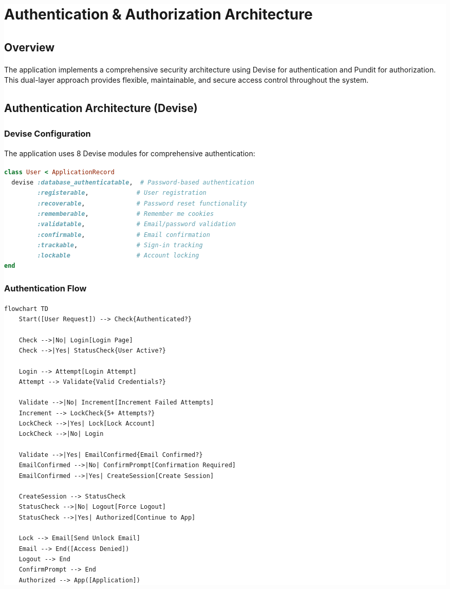 # Authentication & Authorization Architecture

## Overview

The application implements a comprehensive security architecture using Devise for authentication and Pundit for authorization. This dual-layer approach provides flexible, maintainable, and secure access control throughout the system.

## Authentication Architecture (Devise)

### Devise Configuration

The application uses 8 Devise modules for comprehensive authentication:

```ruby
class User < ApplicationRecord
  devise :database_authenticatable,  # Password-based authentication
         :registerable,             # User registration
         :recoverable,              # Password reset functionality
         :rememberable,             # Remember me cookies
         :validatable,              # Email/password validation
         :confirmable,              # Email confirmation
         :trackable,                # Sign-in tracking
         :lockable                  # Account locking
end
```

### Authentication Flow

```mermaid
flowchart TD
    Start([User Request]) --> Check{Authenticated?}
    
    Check -->|No| Login[Login Page]
    Check -->|Yes| StatusCheck{User Active?}
    
    Login --> Attempt[Login Attempt]
    Attempt --> Validate{Valid Credentials?}
    
    Validate -->|No| Increment[Increment Failed Attempts]
    Increment --> LockCheck{5+ Attempts?}
    LockCheck -->|Yes| Lock[Lock Account]
    LockCheck -->|No| Login
    
    Validate -->|Yes| EmailConfirmed{Email Confirmed?}
    EmailConfirmed -->|No| ConfirmPrompt[Confirmation Required]
    EmailConfirmed -->|Yes| CreateSession[Create Session]
    
    CreateSession --> StatusCheck
    StatusCheck -->|No| Logout[Force Logout]
    StatusCheck -->|Yes| Authorized[Continue to App]
    
    Lock --> Email[Send Unlock Email]
    Email --> End([Access Denied])
    Logout --> End
    ConfirmPrompt --> End
    Authorized --> App([Application])
```
